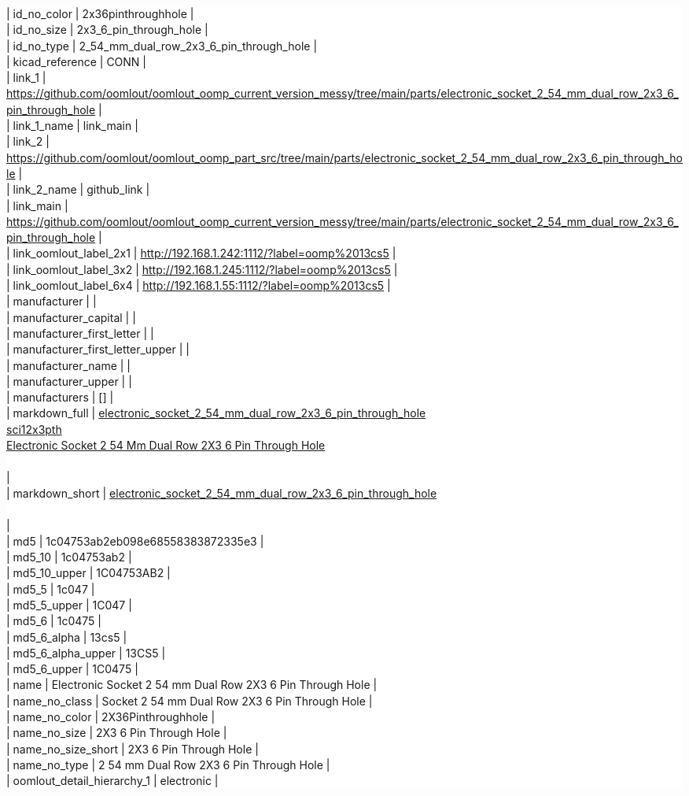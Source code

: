 | id_no_color | 2x36pinthroughhole |  
| id_no_size | 2x3_6_pin_through_hole |  
| id_no_type | 2_54_mm_dual_row_2x3_6_pin_through_hole |  
| kicad_reference | CONN |  
| link_1 | https://github.com/oomlout/oomlout_oomp_current_version_messy/tree/main/parts/electronic_socket_2_54_mm_dual_row_2x3_6_pin_through_hole |  
| link_1_name | link_main |  
| link_2 | https://github.com/oomlout/oomlout_oomp_part_src/tree/main/parts/electronic_socket_2_54_mm_dual_row_2x3_6_pin_through_hole |  
| link_2_name | github_link |  
| link_main | https://github.com/oomlout/oomlout_oomp_current_version_messy/tree/main/parts/electronic_socket_2_54_mm_dual_row_2x3_6_pin_through_hole |  
| link_oomlout_label_2x1 | http://192.168.1.242:1112/?label=oomp%2013cs5 |  
| link_oomlout_label_3x2 | http://192.168.1.245:1112/?label=oomp%2013cs5 |  
| link_oomlout_label_6x4 | http://192.168.1.55:1112/?label=oomp%2013cs5 |  
| manufacturer |  |  
| manufacturer_capital |  |  
| manufacturer_first_letter |  |  
| manufacturer_first_letter_upper |  |  
| manufacturer_name |  |  
| manufacturer_upper |  |  
| manufacturers | [] |  
| markdown_full | [electronic_socket_2_54_mm_dual_row_2x3_6_pin_through_hole](https://github.com/oomlout/oomlout_oomp_current_version_messy/tree/main/parts/electronic_socket_2_54_mm_dual_row_2x3_6_pin_through_hole)<br>[sci12x3pth](https://github.com/oomlout/oomlout_oomp_current_version_messy/tree/main/parts/electronic_socket_2_54_mm_dual_row_2x3_6_pin_through_hole)<br>[Electronic Socket 2 54 Mm Dual Row 2X3 6 Pin Through Hole](https://github.com/oomlout/oomlout_oomp_current_version_messy/tree/main/parts/electronic_socket_2_54_mm_dual_row_2x3_6_pin_through_hole)<br><br> |  
| markdown_short | [electronic_socket_2_54_mm_dual_row_2x3_6_pin_through_hole](https://github.com/oomlout/oomlout_oomp_current_version_messy/tree/main/parts/electronic_socket_2_54_mm_dual_row_2x3_6_pin_through_hole)<br><br> |  
| md5 | 1c04753ab2eb098e68558383872335e3 |  
| md5_10 | 1c04753ab2 |  
| md5_10_upper | 1C04753AB2 |  
| md5_5 | 1c047 |  
| md5_5_upper | 1C047 |  
| md5_6 | 1c0475 |  
| md5_6_alpha | 13cs5 |  
| md5_6_alpha_upper | 13CS5 |  
| md5_6_upper | 1C0475 |  
| name | Electronic Socket 2 54 mm Dual Row 2X3 6 Pin Through Hole |  
| name_no_class | Socket 2 54 mm Dual Row 2X3 6 Pin Through Hole |  
| name_no_color | 2X36Pinthroughhole |  
| name_no_size | 2X3 6 Pin Through Hole |  
| name_no_size_short | 2X3 6 Pin Through Hole |  
| name_no_type | 2 54 mm Dual Row 2X3 6 Pin Through Hole |  
| oomlout_detail_hierarchy_1 | electronic |  